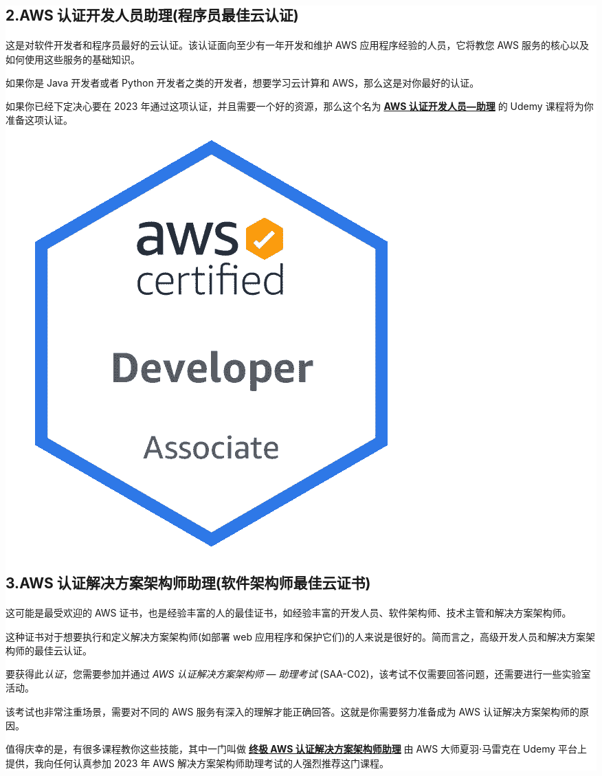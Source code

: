 ## 2.AWS 认证开发人员助理(程序员最佳云认证)

这是对软件开发者和程序员最好的云认证。该认证面向至少有一年开发和维护 AWS 应用程序经验的人员，它将教您 AWS 服务的核心以及如何使用这些服务的基础知识。

如果你是 Java 开发者或者 Python 开发者之类的开发者，想要学习云计算和 AWS，那么这是对你最好的认证。

如果你已经下定决心要在 2023 年通过这项认证，并且需要一个好的资源，那么这个名为 [**AWS 认证开发人员—助理**](https://click.linksynergy.com/deeplink?id=JVFxdTr9V80&mid=39197&murl=https%3A%2F%2Fwww.udemy.com%2Fcourse%2Faws-certified-developer-associate%2F) 的 Udemy 课程将为你准备这项认证。

[![](img/1373fe2d9d721f672fde4e235c3a91bf.png)](https://click.linksynergy.com/deeplink?id=JVFxdTr9V80&mid=39197&murl=https%3A%2F%2Fwww.udemy.com%2Fcourse%2Faws-certified-developer-associate%2F)

## 3.AWS 认证解决方案架构师助理(软件架构师最佳云证书)

这可能是最受欢迎的 AWS 证书，也是经验丰富的人的最佳证书，如经验丰富的开发人员、软件架构师、技术主管和解决方案架构师。

这种证书对于想要执行和定义解决方案架构师(如部署 web 应用程序和保护它们)的人来说是很好的。简而言之，高级开发人员和解决方案架构师的最佳云认证。

要获得此*认证*，您需要参加并通过 *AWS 认证解决方案架构师* — *助理考试* (SAA-C02)，该考试不仅需要回答问题，还需要进行一些实验室活动。

该考试也非常注重场景，需要对不同的 AWS 服务有深入的理解才能正确回答。这就是你需要努力准备成为 AWS 认证解决方案架构师的原因。

值得庆幸的是，有很多课程教你这些技能，其中一门叫做 [**终极 AWS 认证解决方案架构师助理**](https://click.linksynergy.com/deeplink?id=JVFxdTr9V80&mid=39197&murl=https%3A%2F%2Fwww.udemy.com%2Fcourse%2Faws-certified-solutions-architect-associate-saa-c02%2F) 由 AWS 大师夏羽·马雷克在 Udemy 平台上提供，我向任何认真参加 2023 年 AWS 解决方案架构师助理考试的人强烈推荐这门课程。
